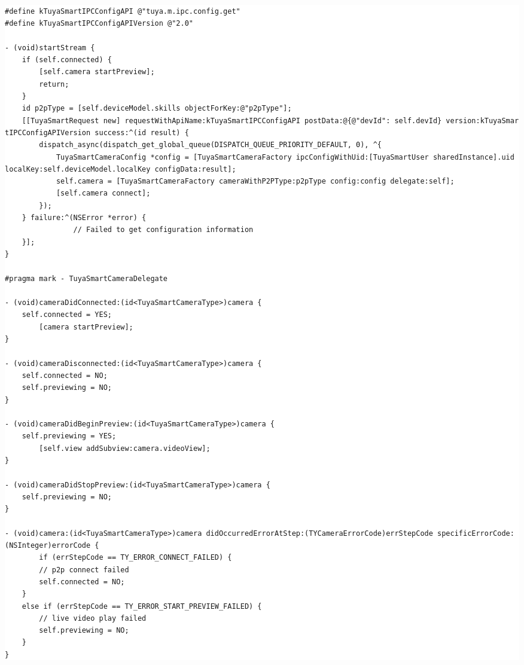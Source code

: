 ``` objc
#define kTuyaSmartIPCConfigAPI @"tuya.m.ipc.config.get"
#define kTuyaSmartIPCConfigAPIVersion @"2.0"

- (void)startStream {
    if (self.connected) {
        [self.camera startPreview];
        return;
    }
    id p2pType = [self.deviceModel.skills objectForKey:@"p2pType"];
    [[TuyaSmartRequest new] requestWithApiName:kTuyaSmartIPCConfigAPI postData:@{@"devId": self.devId} version:kTuyaSmartIPCConfigAPIVersion success:^(id result) {
        dispatch_async(dispatch_get_global_queue(DISPATCH_QUEUE_PRIORITY_DEFAULT, 0), ^{
            TuyaSmartCameraConfig *config = [TuyaSmartCameraFactory ipcConfigWithUid:[TuyaSmartUser sharedInstance].uid localKey:self.deviceModel.localKey configData:result];
            self.camera = [TuyaSmartCameraFactory cameraWithP2PType:p2pType config:config delegate:self];
            [self.camera connect];
        });
    } failure:^(NSError *error) {
				// Failed to get configuration information
    }];
}

#pragma mark - TuyaSmartCameraDelegate

- (void)cameraDidConnected:(id<TuyaSmartCameraType>)camera {
    self.connected = YES;
		[camera startPreview];
}

- (void)cameraDisconnected:(id<TuyaSmartCameraType>)camera {
    self.connected = NO;
    self.previewing = NO;
}

- (void)cameraDidBeginPreview:(id<TuyaSmartCameraType>)camera {
    self.previewing = YES;
		[self.view addSubview:camera.videoView];
}

- (void)cameraDidStopPreview:(id<TuyaSmartCameraType>)camera {
    self.previewing = NO;
}

- (void)camera:(id<TuyaSmartCameraType>)camera didOccurredErrorAtStep:(TYCameraErrorCode)errStepCode specificErrorCode:(NSInteger)errorCode {
		if (errStepCode == TY_ERROR_CONNECT_FAILED) {
      	// p2p connect failed
        self.connected = NO;
    }
    else if (errStepCode == TY_ERROR_START_PREVIEW_FAILED) {
      	// live video play failed
        self.previewing = NO;
    }
}
```
